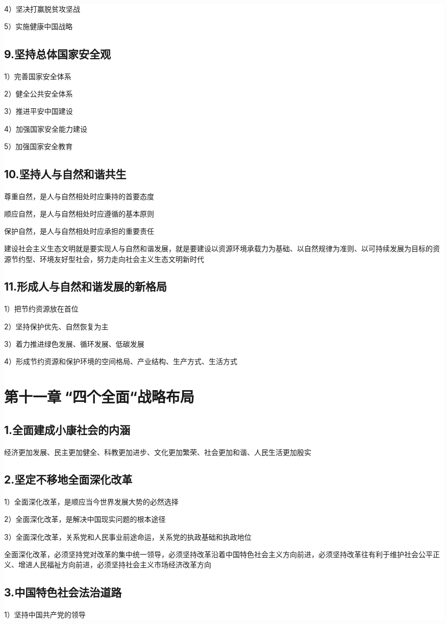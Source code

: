 4）坚决打赢脱贫攻坚战

5）实施健康中国战略

## 9.坚持总体国家安全观

1）完善国家安全体系

2）健全公共安全体系

3）推进平安中国建设

4）加强国家安全能力建设

5）加强国家安全教育

## 10.坚持人与自然和谐共生

尊重自然，是人与自然相处时应秉持的首要态度

顺应自然，是人与自然相处时应遵循的基本原则

保护自然，是人与自然相处时应承担的重要责任

建设社会主义生态文明就是要实现人与自然和谐发展，就是要建设以资源环境承载力为基础、以自然规律为准则、以可持续发展为目标的资源节约型、环境友好型社会，努力走向社会主义生态文明新时代

## 11.形成人与自然和谐发展的新格局

1）把节约资源放在首位

2）坚持保护优先、自然恢复为主

3）着力推进绿色发展、循环发展、低碳发展

4）形成节约资源和保护环境的空间格局、产业结构、生产方式、生活方式

# 第十一章 “四个全面“战略布局

## 1.全面建成小康社会的内涵

经济更加发展、民主更加健全、科教更加进步、文化更加繁荣、社会更加和谐、人民生活更加殷实

## 2.坚定不移地全面深化改革

1）全面深化改革，是顺应当今世界发展大势的必然选择

2）全面深化改革，是解决中国现实问题的根本途径

3）全面深化改革，关系党和人民事业前途命运，关系党的执政基础和执政地位

全面深化改革，必须坚持党对改革的集中统一领导，必须坚持改革沿着中国特色社会主义方向前进，必须坚持改革往有利于维护社会公平正义、增进人民福祉方向前进，必须坚持社会主义市场经济改革方向

## 3.中国特色社会法治道路

1）坚持中国共产党的领导
